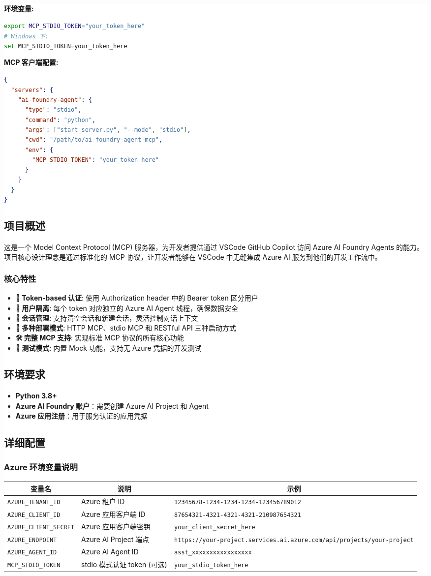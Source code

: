 **环境变量:**
```bash
export MCP_STDIO_TOKEN="your_token_here"
# Windows 下:
set MCP_STDIO_TOKEN=your_token_here
```

**MCP 客户端配置:**
```json
{
  "servers": {
    "ai-foundry-agent": {
      "type": "stdio",
      "command": "python",
      "args": ["start_server.py", "--mode", "stdio"],
      "cwd": "/path/to/ai-foundry-agent-mcp",
      "env": {
        "MCP_STDIO_TOKEN": "your_token_here"
      }
    }
  }
}
```

## 项目概述

这是一个 Model Context Protocol (MCP) 服务器，为开发者提供通过 VSCode GitHub Copilot 访问 Azure AI Foundry Agents 的能力。项目核心设计理念是通过标准化的 MCP 协议，让开发者能够在 VSCode 中无缝集成 Azure AI 服务到他们的开发工作流中。

### 核心特性

- **🔐 Token-based 认证**: 使用 Authorization header 中的 Bearer token 区分用户
- **👥 用户隔离**: 每个 token 对应独立的 Azure AI Agent 线程，确保数据安全
- **💬 会话管理**: 支持清空会话和新建会话，灵活控制对话上下文
- **🚀 多种部署模式**: HTTP MCP、stdio MCP 和 RESTful API 三种启动方式
- **🛠️ 完整 MCP 支持**: 实现标准 MCP 协议的所有核心功能
- **🧪 测试模式**: 内置 Mock 功能，支持无 Azure 凭据的开发测试

## 环境要求

- **Python 3.8+**
- **Azure AI Foundry 账户**：需要创建 Azure AI Project 和 Agent
- **Azure 应用注册**：用于服务认证的应用凭据

## 详细配置

### Azure 环境变量说明

| 变量名 | 说明 | 示例 |
|--------|------|------|
| `AZURE_TENANT_ID` | Azure 租户 ID | `12345678-1234-1234-1234-123456789012` |
| `AZURE_CLIENT_ID` | Azure 应用客户端 ID | `87654321-4321-4321-4321-210987654321` |
| `AZURE_CLIENT_SECRET` | Azure 应用客户端密钥 | `your_client_secret_here` |
| `AZURE_ENDPOINT` | Azure AI Project 端点 | `https://your-project.services.ai.azure.com/api/projects/your-project` |
| `AZURE_AGENT_ID` | Azure AI Agent ID | `asst_xxxxxxxxxxxxxxxxx` |
| `MCP_STDIO_TOKEN` | stdio 模式认证 token (可选) | `your_stdio_token_here` |
